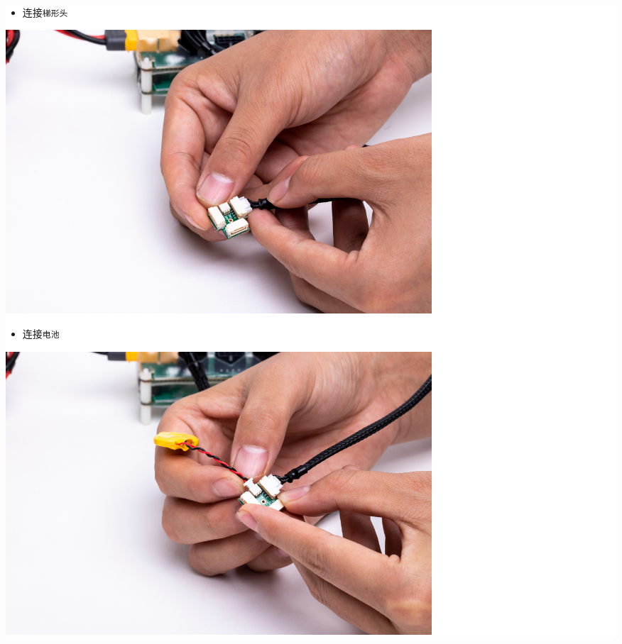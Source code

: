 *   连接`梯形头`

<img src="../img/ctxt.jpg" style="width:600px">

*   连接`电池`

<img src="../img/cdc.jpg" style="width:600px">